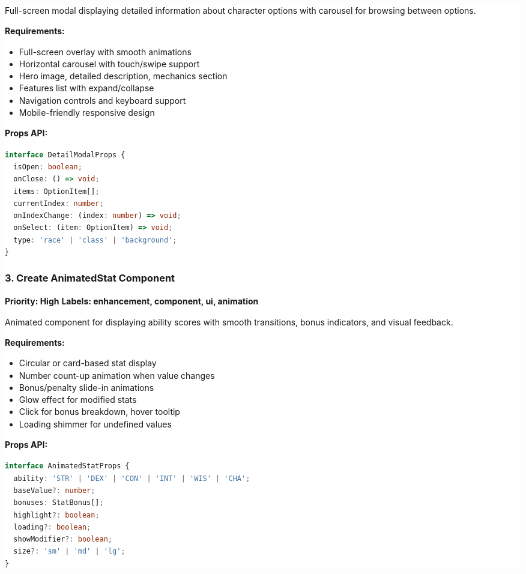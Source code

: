 Full-screen modal displaying detailed information about character options with carousel for browsing between options.

**Requirements:**

- Full-screen overlay with smooth animations
- Horizontal carousel with touch/swipe support
- Hero image, detailed description, mechanics section
- Features list with expand/collapse
- Navigation controls and keyboard support
- Mobile-friendly responsive design

**Props API:**

```typescript
interface DetailModalProps {
  isOpen: boolean;
  onClose: () => void;
  items: OptionItem[];
  currentIndex: number;
  onIndexChange: (index: number) => void;
  onSelect: (item: OptionItem) => void;
  type: 'race' | 'class' | 'background';
}
```

### 3. Create AnimatedStat Component

**Priority: High**
**Labels: enhancement, component, ui, animation**

Animated component for displaying ability scores with smooth transitions, bonus indicators, and visual feedback.

**Requirements:**

- Circular or card-based stat display
- Number count-up animation when value changes
- Bonus/penalty slide-in animations
- Glow effect for modified stats
- Click for bonus breakdown, hover tooltip
- Loading shimmer for undefined values

**Props API:**

```typescript
interface AnimatedStatProps {
  ability: 'STR' | 'DEX' | 'CON' | 'INT' | 'WIS' | 'CHA';
  baseValue?: number;
  bonuses: StatBonus[];
  highlight?: boolean;
  loading?: boolean;
  showModifier?: boolean;
  size?: 'sm' | 'md' | 'lg';
}
```
